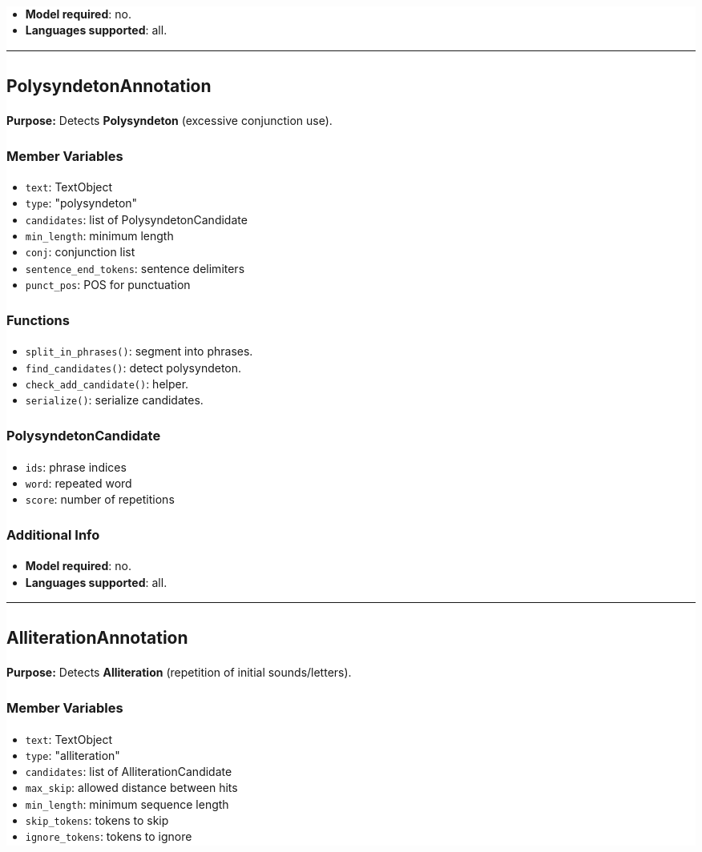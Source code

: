 * **Model required**: no.
* **Languages supported**: all.

---

## PolysyndetonAnnotation

**Purpose:** Detects **Polysyndeton** (excessive conjunction use).

### Member Variables

* `text`: TextObject
* `type`: "polysyndeton"
* `candidates`: list of PolysyndetonCandidate
* `min_length`: minimum length
* `conj`: conjunction list
* `sentence_end_tokens`: sentence delimiters
* `punct_pos`: POS for punctuation

### Functions

* `split_in_phrases()`: segment into phrases.
* `find_candidates()`: detect polysyndeton.
* `check_add_candidate()`: helper.
* `serialize()`: serialize candidates.

### PolysyndetonCandidate

* `ids`: phrase indices
* `word`: repeated word
* `score`: number of repetitions

### Additional Info

* **Model required**: no.
* **Languages supported**: all.

---

## AlliterationAnnotation

**Purpose:** Detects **Alliteration** (repetition of initial sounds/letters).

### Member Variables

* `text`: TextObject
* `type`: "alliteration"
* `candidates`: list of AlliterationCandidate
* `max_skip`: allowed distance between hits
* `min_length`: minimum sequence length
* `skip_tokens`: tokens to skip
* `ignore_tokens`: tokens to ignore
